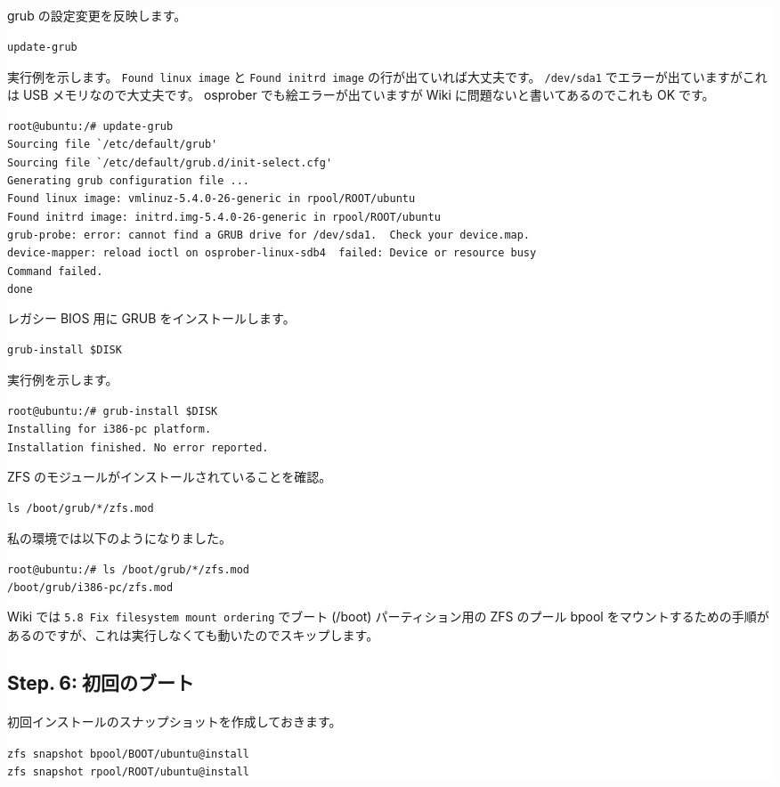 grub の設定変更を反映します。

```console
update-grub
```

実行例を示します。 `Found linux image` と `Found initrd image` の行が出ていれば大丈夫です。
`/dev/sda1` でエラーが出ていますがこれは USB メモリなので大丈夫です。
osprober でも絵エラーが出ていますが Wiki に問題ないと書いてあるのでこれも OK です。

```console
root@ubuntu:/# update-grub
Sourcing file `/etc/default/grub'
Sourcing file `/etc/default/grub.d/init-select.cfg'
Generating grub configuration file ...
Found linux image: vmlinuz-5.4.0-26-generic in rpool/ROOT/ubuntu
Found initrd image: initrd.img-5.4.0-26-generic in rpool/ROOT/ubuntu
grub-probe: error: cannot find a GRUB drive for /dev/sda1.  Check your device.map.
device-mapper: reload ioctl on osprober-linux-sdb4  failed: Device or resource busy
Command failed.
done
```

レガシー BIOS 用に GRUB をインストールします。

```console
grub-install $DISK
```

実行例を示します。

```console
root@ubuntu:/# grub-install $DISK
Installing for i386-pc platform.
Installation finished. No error reported.
```

ZFS のモジュールがインストールされていることを確認。

```console
ls /boot/grub/*/zfs.mod
```

私の環境では以下のようになりました。

```console
root@ubuntu:/# ls /boot/grub/*/zfs.mod
/boot/grub/i386-pc/zfs.mod
```

Wiki では `5.8 Fix filesystem mount ordering` でブート (/boot) パーティション用の ZFS のプール bpool をマウントするための手順があるのですが、これは実行しなくても動いたのでスキップします。

## Step. 6: 初回のブート

初回インストールのスナップショットを作成しておきます。

```console
zfs snapshot bpool/BOOT/ubuntu@install
zfs snapshot rpool/ROOT/ubuntu@install
```
